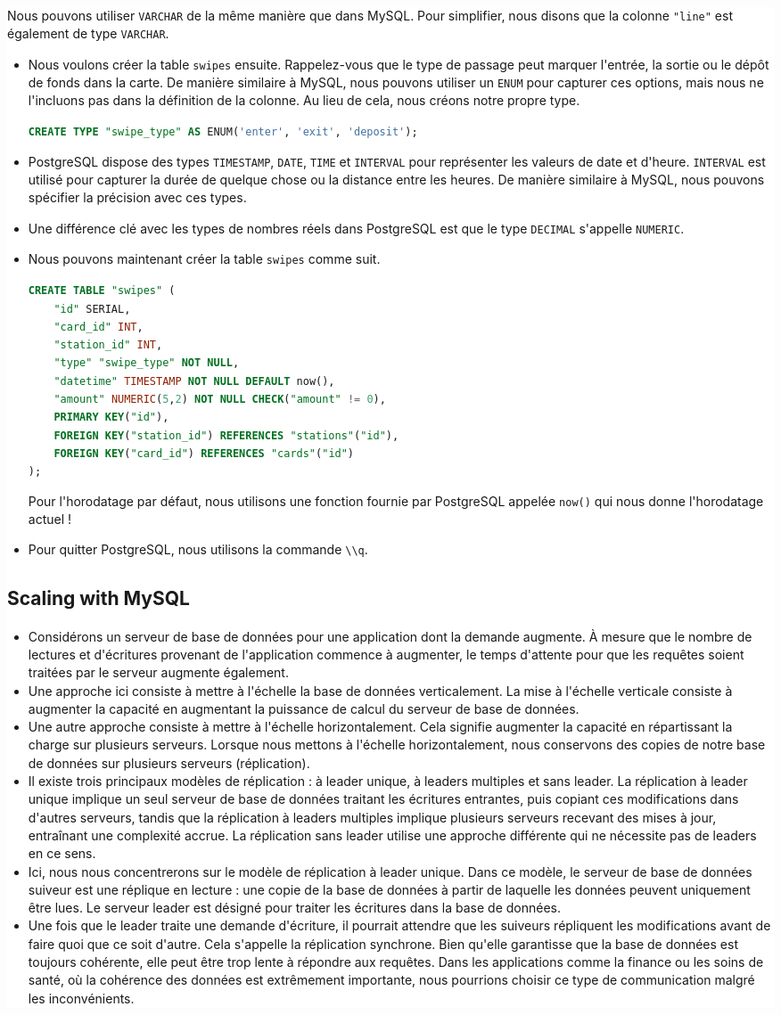  Nous pouvons utiliser `VARCHAR` de la même manière que dans MySQL. Pour simplifier, nous disons que la colonne `"line"` est également de type `VARCHAR`.
- Nous voulons créer la table `swipes` ensuite. Rappelez-vous que le type de passage peut marquer l'entrée, la sortie ou le dépôt de fonds dans la carte. De manière similaire à MySQL, nous pouvons utiliser un `ENUM` pour capturer ces options, mais nous ne l'incluons pas dans la définition de la colonne. Au lieu de cela, nous créons notre propre type.

  ```sql
  CREATE TYPE "swipe_type" AS ENUM('enter', 'exit', 'deposit');
  ```
- PostgreSQL dispose des types `TIMESTAMP`, `DATE`, `TIME` et `INTERVAL` pour représenter les valeurs de date et d'heure. `INTERVAL` est utilisé pour capturer la durée de quelque chose ou la distance entre les heures. De manière similaire à MySQL, nous pouvons spécifier la précision avec ces types.
- Une différence clé avec les types de nombres réels dans PostgreSQL est que le type `DECIMAL` s'appelle `NUMERIC`.
- Nous pouvons maintenant créer la table `swipes` comme suit.

  ```sql
  CREATE TABLE "swipes" (
      "id" SERIAL,
      "card_id" INT,
      "station_id" INT,
      "type" "swipe_type" NOT NULL,
      "datetime" TIMESTAMP NOT NULL DEFAULT now(),
      "amount" NUMERIC(5,2) NOT NULL CHECK("amount" != 0),
      PRIMARY KEY("id"),
      FOREIGN KEY("station_id") REFERENCES "stations"("id"),
      FOREIGN KEY("card_id") REFERENCES "cards"("id")
  );
  ```

  Pour l'horodatage par défaut, nous utilisons une fonction fournie par PostgreSQL appelée `now()` qui nous donne l'horodatage actuel !
- Pour quitter PostgreSQL, nous utilisons la commande `\\q`.

## Scaling with MySQL

- Considérons un serveur de base de données pour une application dont la demande augmente. À mesure que le nombre de lectures et d'écritures provenant de l'application commence à augmenter, le temps d'attente pour que les requêtes soient traitées par le serveur augmente également.
- Une approche ici consiste à mettre à l'échelle la base de données verticalement. La mise à l'échelle verticale consiste à augmenter la capacité en augmentant la puissance de calcul du serveur de base de données.
- Une autre approche consiste à mettre à l'échelle horizontalement. Cela signifie augmenter la capacité en répartissant la charge sur plusieurs serveurs. Lorsque nous mettons à l'échelle horizontalement, nous conservons des copies de notre base de données sur plusieurs serveurs (réplication).
- Il existe trois principaux modèles de réplication : à leader unique, à leaders multiples et sans leader. La réplication à leader unique implique un seul serveur de base de données traitant les écritures entrantes, puis copiant ces modifications dans d'autres serveurs, tandis que la réplication à leaders multiples implique plusieurs serveurs recevant des mises à jour, entraînant une complexité accrue. La réplication sans leader utilise une approche différente qui ne nécessite pas de leaders en ce sens.
- Ici, nous nous concentrerons sur le modèle de réplication à leader unique. Dans ce modèle, le serveur de base de données suiveur est une réplique en lecture : une copie de la base de données à partir de laquelle les données peuvent uniquement être lues. Le serveur leader est désigné pour traiter les écritures dans la base de données.
- Une fois que le leader traite une demande d'écriture, il pourrait attendre que les suiveurs répliquent les modifications avant de faire quoi que ce soit d'autre. Cela s'appelle la réplication synchrone. Bien qu'elle garantisse que la base de données est toujours cohérente, elle peut être trop lente à répondre aux requêtes. Dans les applications comme la finance ou les soins de santé, où la cohérence des données est extrêmement importante, nous pourrions choisir ce type de communication malgré les inconvénients.